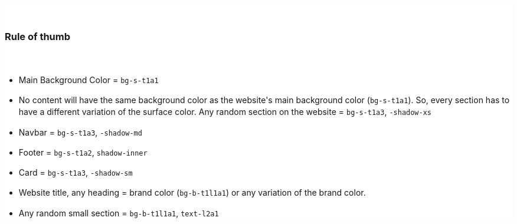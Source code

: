 
&nbsp;
### Rule of thumb

&nbsp;

- Main Background Color = `bg-s-t1a1`
- No content will have the same background color as the website's main background color (`bg-s-t1a1`). So, every section  has to have a different variation of the surface color. Any random section on the website = `bg-s-t1a3`, `-shadow-xs`

- Navbar =   `bg-s-t1a3`, `-shadow-md`

- Footer =   `bg-s-t1a2`,  `shadow-inner`
- Card = `bg-s-t1a3`, `-shadow-sm`
- Website title, any heading = brand color (`bg-b-t1l1a1`) or any variation of  the brand color.

- Any random small section = `bg-b-t1l1a1`, `text-l2a1`





